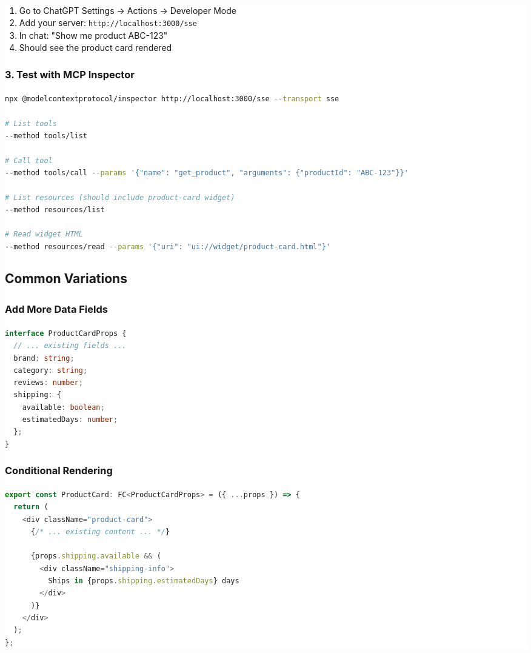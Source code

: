 1. Go to ChatGPT Settings → Actions → Developer Mode
2. Add your server: `http://localhost:3000/sse`
3. In chat: "Show me product ABC-123"
4. Should see the product card rendered

### 3. Test with MCP Inspector

```bash
npx @modelcontextprotocol/inspector http://localhost:3000/sse --transport sse

# List tools
--method tools/list

# Call tool
--method tools/call --params '{"name": "get_product", "arguments": {"productId": "ABC-123"}}'

# List resources (should include product-card widget)
--method resources/list

# Read widget HTML
--method resources/read --params '{"uri": "ui://widget/product-card.html"}'
```

## Common Variations

### Add More Data Fields

```typescript
interface ProductCardProps {
  // ... existing fields ...
  brand: string;
  category: string;
  reviews: number;
  shipping: {
    available: boolean;
    estimatedDays: number;
  };
}
```

### Conditional Rendering

```typescript
export const ProductCard: FC<ProductCardProps> = ({ ...props }) => {
  return (
    <div className="product-card">
      {/* ... existing content ... */}

      {props.shipping.available && (
        <div className="shipping-info">
          Ships in {props.shipping.estimatedDays} days
        </div>
      )}
    </div>
  );
};
```
